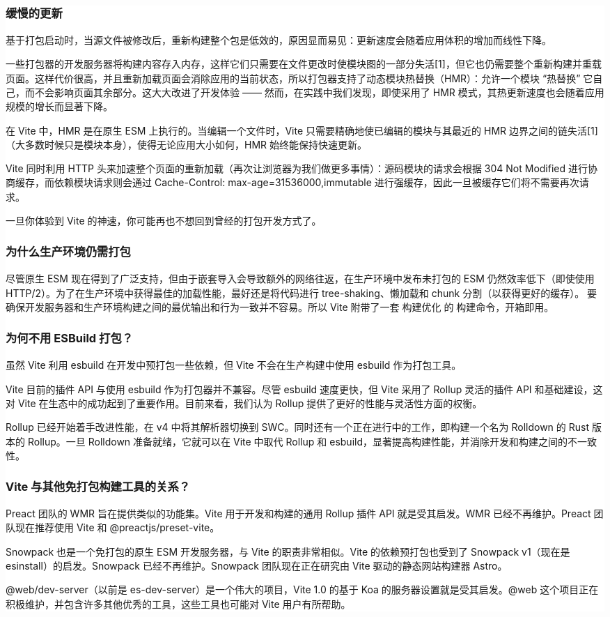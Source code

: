 ### 缓慢的更新
基于打包启动时，当源文件被修改后，重新构建整个包是低效的，原因显而易见：更新速度会随着应用体积的增加而线性下降。

一些打包器的开发服务器将构建内容存入内存，这样它们只需要在文件更改时使模块图的一部分失活[1]，但它也仍需要整个重新构建并重载页面。这样代价很高，并且重新加载页面会消除应用的当前状态，所以打包器支持了动态模块热替换（HMR）：允许一个模块 “热替换” 它自己，而不会影响页面其余部分。这大大改进了开发体验 —— 然而，在实践中我们发现，即使采用了 HMR 模式，其热更新速度也会随着应用规模的增长而显著下降。

在 Vite 中，HMR 是在原生 ESM 上执行的。当编辑一个文件时，Vite 只需要精确地使已编辑的模块与其最近的 HMR 边界之间的链失活[1]（大多数时候只是模块本身），使得无论应用大小如何，HMR 始终能保持快速更新。

Vite 同时利用 HTTP 头来加速整个页面的重新加载（再次让浏览器为我们做更多事情）：源码模块的请求会根据 304 Not Modified 进行协商缓存，而依赖模块请求则会通过 Cache-Control: max-age=31536000,immutable 进行强缓存，因此一旦被缓存它们将不需要再次请求。

一旦你体验到 Vite 的神速，你可能再也不想回到曾经的打包开发方式了。

### 为什么生产环境仍需打包
尽管原生 ESM 现在得到了广泛支持，但由于嵌套导入会导致额外的网络往返，在生产环境中发布未打包的 ESM 仍然效率低下（即使使用 HTTP/2）。为了在生产环境中获得最佳的加载性能，最好还是将代码进行 tree-shaking、懒加载和 chunk 分割（以获得更好的缓存）。
要确保开发服务器和生产环境构建之间的最优输出和行为一致并不容易。所以 Vite 附带了一套 构建优化 的 构建命令，开箱即用。

### 为何不用 ESBuild 打包？
虽然 Vite 利用 esbuild 在开发中预打包一些依赖，但 Vite 不会在生产构建中使用 esbuild 作为打包工具。

Vite 目前的插件 API 与使用 esbuild 作为打包器并不兼容。尽管 esbuild 速度更快，但 Vite 采用了 Rollup 灵活的插件 API 和基础建设，这对 Vite 在生态中的成功起到了重要作用。目前来看，我们认为 Rollup 提供了更好的性能与灵活性方面的权衡。

Rollup 已经开始着手改进性能，在 v4 中将其解析器切换到 SWC。同时还有一个正在进行中的工作，即构建一个名为 Rolldown 的 Rust 版本的 Rollup。一旦 Rolldown 准备就绪，它就可以在 Vite 中取代 Rollup 和 esbuild，显著提高构建性能，并消除开发和构建之间的不一致性。
### Vite 与其他免打包构建工具的关系？
Preact 团队的 WMR 旨在提供类似的功能集。Vite 用于开发和构建的通用 Rollup 插件 API 就是受其启发。WMR 已经不再维护。Preact 团队现在推荐使用 Vite 和 @preactjs/preset-vite。

Snowpack 也是一个免打包的原生 ESM 开发服务器，与 Vite 的职责非常相似。Vite 的依赖预打包也受到了 Snowpack v1（现在是 esinstall）的启发。Snowpack 已经不再维护。Snowpack 团队现在正在研究由 Vite 驱动的静态网站构建器 Astro。

@web/dev-server（以前是 es-dev-server）是一个伟大的项目，Vite 1.0 的基于 Koa 的服务器设置就是受其启发。@web 这个项目正在积极维护，并包含许多其他优秀的工具，这些工具也可能对 Vite 用户有所帮助。

